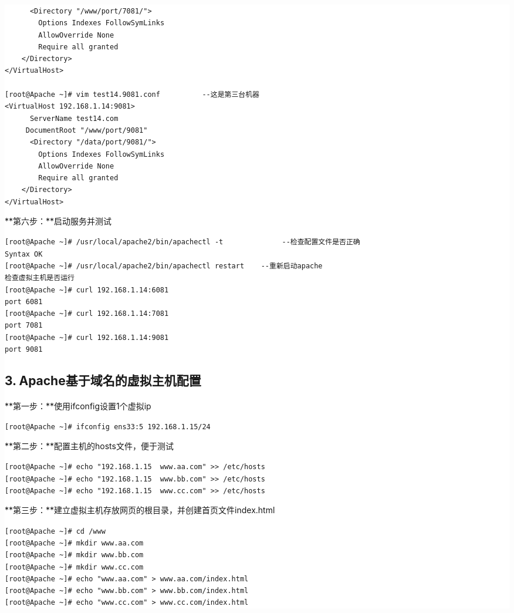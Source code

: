 ```
      <Directory "/www/port/7081/">
        Options Indexes FollowSymLinks
        AllowOverride None
        Require all granted
    </Directory>
</VirtualHost>

[root@Apache ~]# vim test14.9081.conf          --这是第三台机器
<VirtualHost 192.168.1.14:9081>
      ServerName test14.com
     DocumentRoot "/www/port/9081"
      <Directory "/data/port/9081/">
        Options Indexes FollowSymLinks
        AllowOverride None
        Require all granted
    </Directory>
</VirtualHost>
```

**第六步：**启动服务并测试

```
[root@Apache ~]# /usr/local/apache2/bin/apachectl -t              --检查配置文件是否正确
Syntax OK
[root@Apache ~]# /usr/local/apache2/bin/apachectl restart    --重新启动apache
检查虚拟主机是否运行
[root@Apache ~]# curl 192.168.1.14:6081
port 6081
[root@Apache ~]# curl 192.168.1.14:7081
port 7081
[root@Apache ~]# curl 192.168.1.14:9081
port 9081
```

## 3. Apache基于域名的虚拟主机配置

**第一步：**使用ifconfig设置1个虚拟ip

```
[root@Apache ~]# ifconfig ens33:5 192.168.1.15/24
```

**第二步：**配置主机的hosts文件，便于测试

```
[root@Apache ~]# echo "192.168.1.15  www.aa.com" >> /etc/hosts
[root@Apache ~]# echo "192.168.1.15  www.bb.com" >> /etc/hosts
[root@Apache ~]# echo "192.168.1.15  www.cc.com" >> /etc/hosts
```

**第三步：**建立虚拟主机存放网页的根目录，并创建首页文件index.html

```
[root@Apache ~]# cd /www
[root@Apache ~]# mkdir www.aa.com
[root@Apache ~]# mkdir www.bb.com
[root@Apache ~]# mkdir www.cc.com
[root@Apache ~]# echo "www.aa.com" > www.aa.com/index.html
[root@Apache ~]# echo "www.bb.com" > www.bb.com/index.html
[root@Apache ~]# echo "www.cc.com" > www.cc.com/index.html
```
